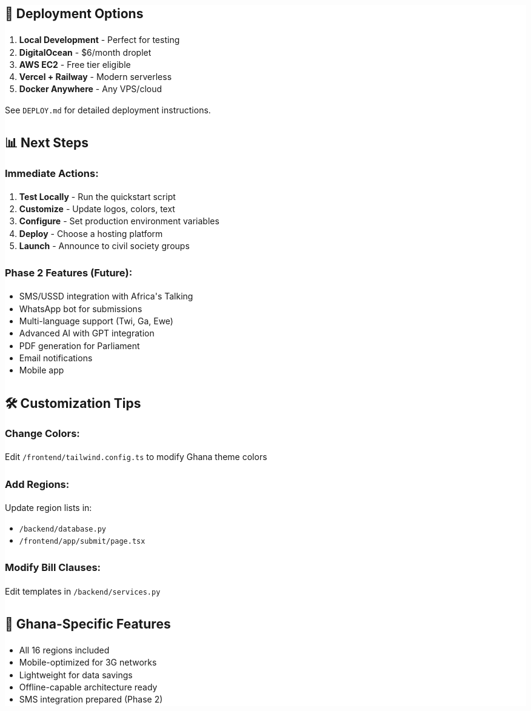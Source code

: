 ## 🚢 Deployment Options

1. **Local Development** - Perfect for testing
2. **DigitalOcean** - $6/month droplet
3. **AWS EC2** - Free tier eligible
4. **Vercel + Railway** - Modern serverless
5. **Docker Anywhere** - Any VPS/cloud

See `DEPLOY.md` for detailed deployment instructions.

## 📊 Next Steps

### Immediate Actions:
1. **Test Locally** - Run the quickstart script
2. **Customize** - Update logos, colors, text
3. **Configure** - Set production environment variables
4. **Deploy** - Choose a hosting platform
5. **Launch** - Announce to civil society groups

### Phase 2 Features (Future):
- SMS/USSD integration with Africa's Talking
- WhatsApp bot for submissions
- Multi-language support (Twi, Ga, Ewe)
- Advanced AI with GPT integration
- PDF generation for Parliament
- Email notifications
- Mobile app

## 🛠️ Customization Tips

### Change Colors:
Edit `/frontend/tailwind.config.ts` to modify Ghana theme colors

### Add Regions:
Update region lists in:
- `/backend/database.py`
- `/frontend/app/submit/page.tsx`

### Modify Bill Clauses:
Edit templates in `/backend/services.py`

## 📱 Ghana-Specific Features

- All 16 regions included
- Mobile-optimized for 3G networks
- Lightweight for data savings
- Offline-capable architecture ready
- SMS integration prepared (Phase 2)
